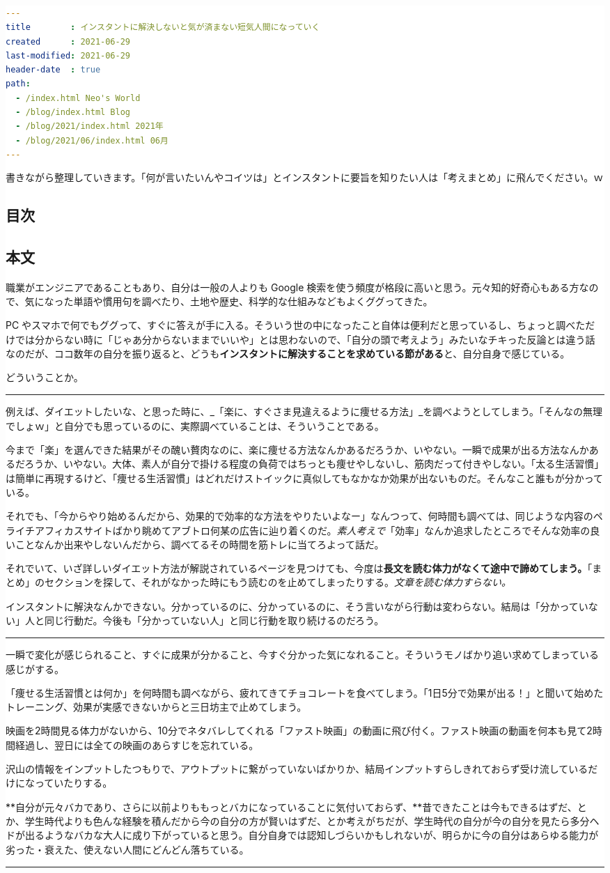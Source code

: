 ```yaml
---
title        : インスタントに解決しないと気が済まない短気人間になっていく
created      : 2021-06-29
last-modified: 2021-06-29
header-date  : true
path:
  - /index.html Neo's World
  - /blog/index.html Blog
  - /blog/2021/index.html 2021年
  - /blog/2021/06/index.html 06月
---
```


書きながら整理していきます。「何が言いたいんやコイツは」とインスタントに要旨を知りたい人は「考えまとめ」に飛んでください。ｗ

## 目次

## 本文

職業がエンジニアであることもあり、自分は一般の人よりも Google 検索を使う頻度が格段に高いと思う。元々知的好奇心もある方なので、気になった単語や慣用句を調べたり、土地や歴史、科学的な仕組みなどもよくググってきた。

PC やスマホで何でもググって、すぐに答えが手に入る。そういう世の中になったこと自体は便利だと思っているし、ちょっと調べただけでは分からない時に「じゃあ分からないままでいいや」とは思わないので、「自分の頭で考えよう」みたいなチキった反論とは違う話なのだが、ココ数年の自分を振り返ると、どうも**インスタントに解決することを求めている節がある**と、自分自身で感じている。

どういうことか。

---

例えば、ダイエットしたいな、と思った時に、_「楽に、すぐさま見違えるように痩せる方法」_を調べようとしてしまう。「そんなの無理でしょｗ」と自分でも思っているのに、実際調べていることは、そういうことである。

今まで「楽」を選んできた結果がその醜い贅肉なのに、楽に痩せる方法なんかあるだろうか、いやない。一瞬で成果が出る方法なんかあるだろうか、いやない。大体、素人が自分で掛ける程度の負荷ではちっとも痩せやしないし、筋肉だって付きやしない。「太る生活習慣」は簡単に再現するけど、「痩せる生活習慣」はどれだけストイックに真似してもなかなか効果が出ないものだ。そんなこと誰もが分かっている。

それでも、「今からやり始めるんだから、効果的で効率的な方法をやりたいよなー」なんつって、何時間も調べては、同じような内容のペライチアフィカスサイトばかり眺めてアブトロ何某の広告に辿り着くのだ。_素人考えで_「効率」なんか追求したところでそんな効率の良いことなんか出来やしないんだから、調べてるその時間を筋トレに当てろよって話だ。

それでいて、いざ詳しいダイエット方法が解説されているページを見つけても、今度は**長文を読む体力がなくて途中で諦めてしまう。**「まとめ」のセクションを探して、それがなかった時にもう読むのを止めてしまったりする。_文章を読む体力すらない。_

インスタントに解決なんかできない。分かっているのに、分かっているのに、そう言いながら行動は変わらない。結局は「分かっていない」人と同じ行動だ。今後も「分かっていない人」と同じ行動を取り続けるのだろう。

---

一瞬で変化が感じられること、すぐに成果が分かること、今すぐ分かった気になれること。そういうモノばかり追い求めてしまっている感じがする。

「痩せる生活習慣とは何か」を何時間も調べながら、疲れてきてチョコレートを食べてしまう。「1日5分で効果が出る！」と聞いて始めたトレーニング、効果が実感できないからと三日坊主で止めてしまう。

映画を2時間見る体力がないから、10分でネタバレしてくれる「ファスト映画」の動画に飛び付く。ファスト映画の動画を何本も見て2時間経過し、翌日には全ての映画のあらすじを忘れている。

沢山の情報をインプットしたつもりで、アウトプットに繋がっていないばかりか、結局インプットすらしきれておらず受け流しているだけになっていたりする。

**自分が元々バカであり、さらに以前よりももっとバカになっていることに気付いておらず、**昔できたことは今もできるはずだ、とか、学生時代よりも色んな経験を積んだから今の自分の方が賢いはずだ、とか考えがちだが、学生時代の自分が今の自分を見たら多分ヘドが出るようなバカな大人に成り下がっていると思う。自分自身では認知しづらいかもしれないが、明らかに今の自分はあらゆる能力が劣った・衰えた、使えない人間にどんどん落ちている。

---
